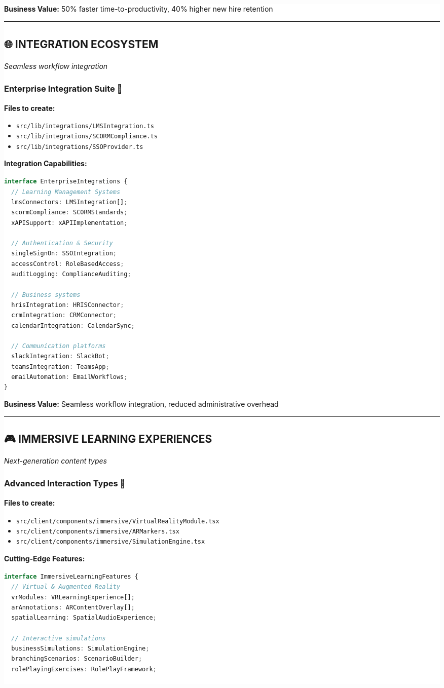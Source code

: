 **Business Value:** 50% faster time-to-productivity, 40% higher new hire retention

---

## 🌐 **INTEGRATION ECOSYSTEM**
*Seamless workflow integration*

### **Enterprise Integration Suite** 🔧
**Files to create:**
- `src/lib/integrations/LMSIntegration.ts`
- `src/lib/integrations/SCORMCompliance.ts`
- `src/lib/integrations/SSOProvider.ts`

**Integration Capabilities:**
```typescript
interface EnterpriseIntegrations {
  // Learning Management Systems
  lmsConnectors: LMSIntegration[];
  scormCompliance: SCORMStandards;
  xAPISupport: xAPIImplementation;
  
  // Authentication & Security
  singleSignOn: SSOIntegration;
  accessControl: RoleBasedAccess;
  auditLogging: ComplianceAuditing;
  
  // Business systems
  hrisIntegration: HRISConnector;
  crmIntegration: CRMConnector;
  calendarIntegration: CalendarSync;
  
  // Communication platforms
  slackIntegration: SlackBot;
  teamsIntegration: TeamsApp;
  emailAutomation: EmailWorkflows;
}
```

**Business Value:** Seamless workflow integration, reduced administrative overhead

---

## 🎮 **IMMERSIVE LEARNING EXPERIENCES**
*Next-generation content types*

### **Advanced Interaction Types** 🌟
**Files to create:**
- `src/client/components/immersive/VirtualRealityModule.tsx`
- `src/client/components/immersive/ARMarkers.tsx`
- `src/client/components/immersive/SimulationEngine.tsx`

**Cutting-Edge Features:**
```typescript
interface ImmersiveLearningFeatures {
  // Virtual & Augmented Reality
  vrModules: VRLearningExperience[];
  arAnnotations: ARContentOverlay[];
  spatialLearning: SpatialAudioExperience;
  
  // Interactive simulations
  businessSimulations: SimulationEngine;
  branchingScenarios: ScenarioBuilder;
  rolePlayingExercises: RolePlayFramework;
  
```